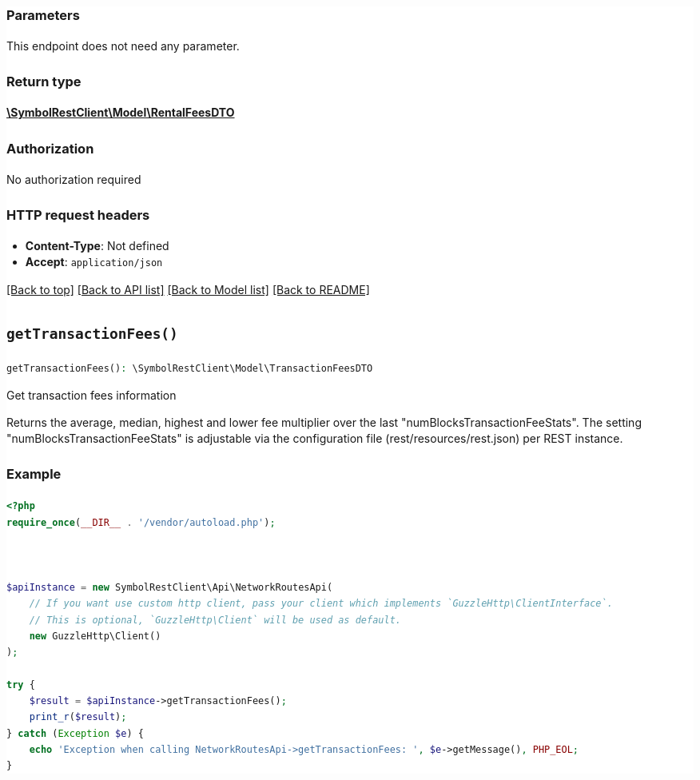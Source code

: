 ### Parameters

This endpoint does not need any parameter.

### Return type

[**\SymbolRestClient\Model\RentalFeesDTO**](../Model/RentalFeesDTO.md)

### Authorization

No authorization required

### HTTP request headers

- **Content-Type**: Not defined
- **Accept**: `application/json`

[[Back to top]](#) [[Back to API list]](../../README.md#endpoints)
[[Back to Model list]](../../README.md#models)
[[Back to README]](../../README.md)

## `getTransactionFees()`

```php
getTransactionFees(): \SymbolRestClient\Model\TransactionFeesDTO
```

Get transaction fees information

Returns the average, median, highest and lower fee multiplier over the last \"numBlocksTransactionFeeStats\". The setting \"numBlocksTransactionFeeStats\" is adjustable via the configuration file (rest/resources/rest.json) per REST instance.

### Example

```php
<?php
require_once(__DIR__ . '/vendor/autoload.php');



$apiInstance = new SymbolRestClient\Api\NetworkRoutesApi(
    // If you want use custom http client, pass your client which implements `GuzzleHttp\ClientInterface`.
    // This is optional, `GuzzleHttp\Client` will be used as default.
    new GuzzleHttp\Client()
);

try {
    $result = $apiInstance->getTransactionFees();
    print_r($result);
} catch (Exception $e) {
    echo 'Exception when calling NetworkRoutesApi->getTransactionFees: ', $e->getMessage(), PHP_EOL;
}
```
